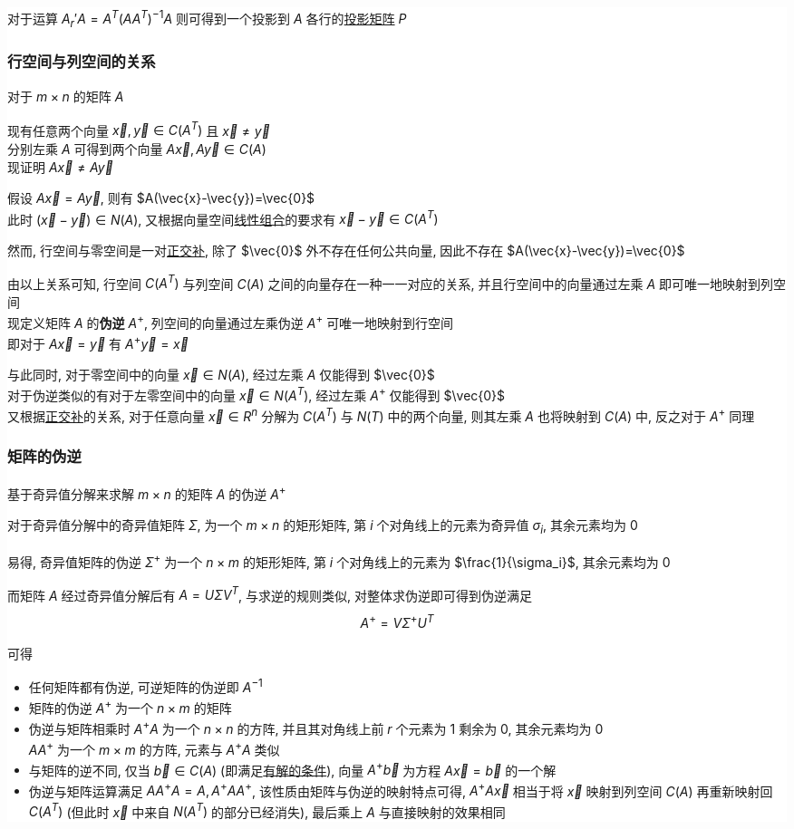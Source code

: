对于运算 $A_{r}'A=A^T(AA^T)^{-1}A$ 则可得到一个投影到 $A$ 各行的[投影矩阵](./ch4.md#投影矩阵) $P$

### 行空间与列空间的关系
对于 $m\times n$ 的矩阵 $A$  

现有任意两个向量 $\vec{x},\vec{y}\in C(A^T)$ 且 $\vec{x}\neq\vec{y}$  
分别左乘 $A$ 可得到两个向量 $A\vec{x},A\vec{y}\in C(A)$  
现证明 $A\vec{x}\neq A\vec{y}$

假设 $A\vec{x}=A\vec{y}$, 则有 $A(\vec{x}-\vec{y})=\vec{0}$  
此时 $(\vec{x}-\vec{y})\in N(A)$, 又根据向量空间[线性组合](./ch2.md#向量空间-vector-space)的要求有 $\vec{x}-\vec{y}\in C(A^T)$

然而, 行空间与零空间是一对[正交补](./ch4.md#正交补), 除了 $\vec{0}$ 外不存在任何公共向量, 因此不存在 $A(\vec{x}-\vec{y})=\vec{0}$

由以上关系可知, 行空间 $C(A^T)$ 与列空间 $C(A)$ 之间的向量存在一种一一对应的关系, 并且行空间中的向量通过左乘 $A$ 即可唯一地映射到列空间  
现定义矩阵 $A$ 的**伪逆** $A^{+}$, 列空间的向量通过左乘伪逆 $A^{+}$ 可唯一地映射到行空间  
即对于 $A\vec{x}=\vec{y}$ 有 $A^{+}\vec{y}=\vec{x}$

与此同时, 对于零空间中的向量 $\vec{x}\in N(A)$, 经过左乘 $A$ 仅能得到 $\vec{0}$  
对于伪逆类似的有对于左零空间中的向量 $\vec{x}\in N(A^T)$, 经过左乘 $A^{+}$ 仅能得到 $\vec{0}$  
又根据[正交补](./ch4.md#正交补)的关系, 对于任意向量 $\vec{x}\in R^n$ 分解为 $C(A^T)$ 与 $N(T)$ 中的两个向量, 则其左乘 $A$ 也将映射到 $C(A)$ 中, 反之对于 $A^{+}$ 同理

### 矩阵的伪逆
基于奇异值分解来求解 $m\times n$ 的矩阵 $A$ 的伪逆 $A^{+}$

对于奇异值分解中的奇异值矩阵 $\Sigma$, 为一个 $m\times n$ 的矩形矩阵, 第 $i$ 个对角线上的元素为奇异值 $\sigma_i$, 其余元素均为 $0$  

易得, 奇异值矩阵的伪逆 $\Sigma^{+}$ 为一个 $n\times m$ 的矩形矩阵, 第 $i$ 个对角线上的元素为 $\frac{1}{\sigma_i}$, 其余元素均为 $0$

而矩阵 $A$ 经过奇异值分解后有 $A=U\Sigma V^{T}$, 与求逆的规则类似, 对整体求伪逆即可得到伪逆满足
$$A^{+}=V\Sigma^{+}U^{T}$$

可得
* 任何矩阵都有伪逆, 可逆矩阵的伪逆即 $A^{-1}$
* 矩阵的伪逆 $A^{+}$ 为一个 $n\times m$ 的矩阵
* 伪逆与矩阵相乘时 $A^{+}A$ 为一个 $n\times n$ 的方阵, 并且其对角线上前 $r$ 个元素为 $1$ 剩余为 $0$, 其余元素均为 $0$  
$AA^{+}$ 为一个 $m\times m$ 的方阵, 元素与 $A^{+}A$ 类似
* 与矩阵的逆不同, 仅当 $\vec{b}\in C(A)$ (即满足[有解的条件](./ch2.md#有解的条件)), 向量 $A^{+}\vec{b}$ 为方程 $A\vec{x}=\vec{b}$ 的一个解  
* 伪逆与矩阵运算满足 $AA^{+}A=A,A^{+}AA^{+}$, 该性质由矩阵与伪逆的映射特点可得, $A^{+}A\vec{x}$ 相当于将 $\vec{x}$ 映射到列空间 $C(A)$ 再重新映射回 $C(A^T)$ (但此时 $\vec{x}$ 中来自 $N(A^T)$ 的部分已经消失), 最后乘上 $A$ 与直接映射的效果相同
